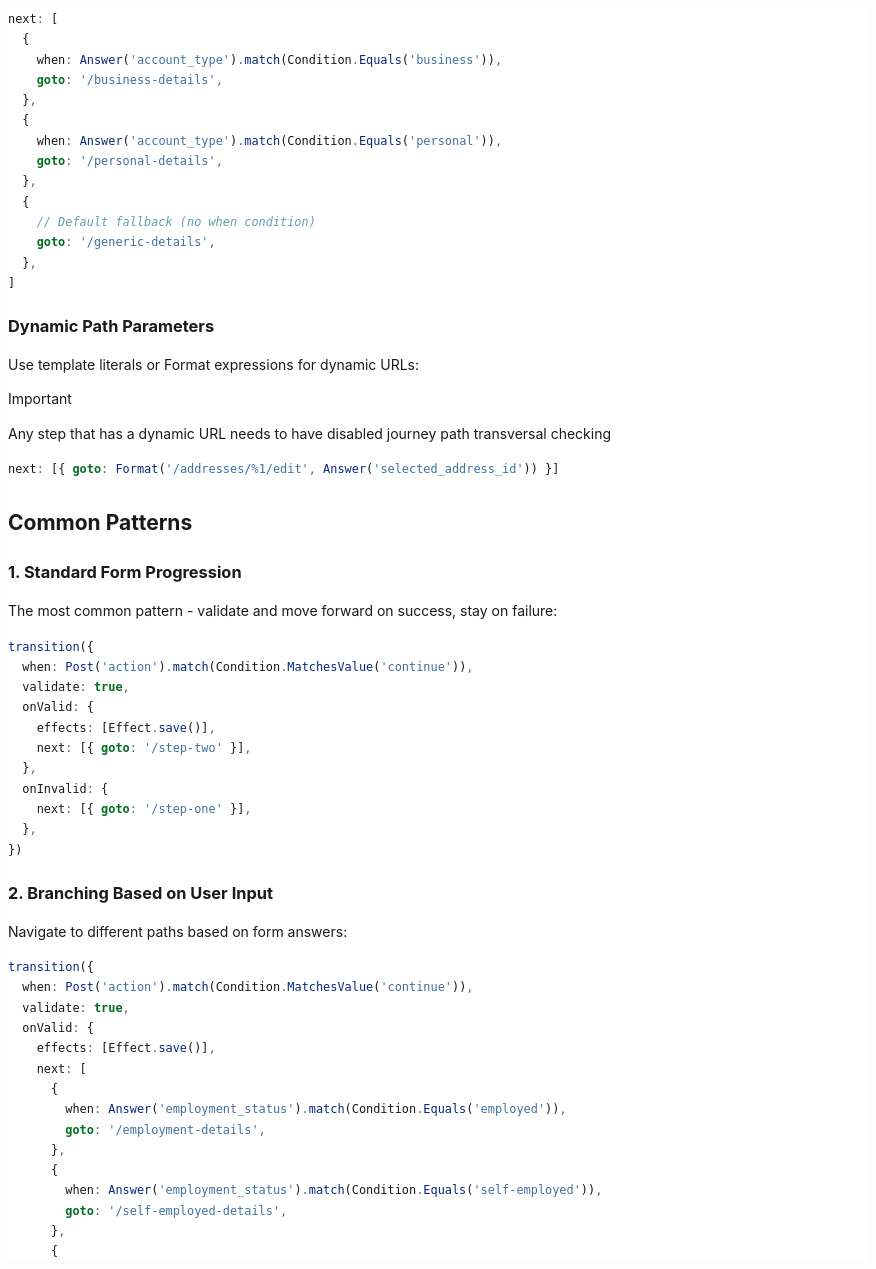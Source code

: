 ```typescript
next: [
  {
    when: Answer('account_type').match(Condition.Equals('business')),
    goto: '/business-details',
  },
  {
    when: Answer('account_type').match(Condition.Equals('personal')),
    goto: '/personal-details',
  },
  {
    // Default fallback (no when condition)
    goto: '/generic-details',
  },
]
```

### Dynamic Path Parameters
Use template literals or Format expressions for dynamic URLs:

> [!IMPORTANT]
> Any step that has a dynamic URL needs to have disabled journey path transversal checking

```typescript
next: [{ goto: Format('/addresses/%1/edit', Answer('selected_address_id')) }]
```

## Common Patterns

### 1. Standard Form Progression
The most common pattern - validate and move forward on success, stay on failure:

```typescript
transition({
  when: Post('action').match(Condition.MatchesValue('continue')),
  validate: true,
  onValid: {
    effects: [Effect.save()],
    next: [{ goto: '/step-two' }],
  },
  onInvalid: {
    next: [{ goto: '/step-one' }],
  },
})
```

### 2. Branching Based on User Input
Navigate to different paths based on form answers:

```typescript
transition({
  when: Post('action').match(Condition.MatchesValue('continue')),
  validate: true,
  onValid: {
    effects: [Effect.save()],
    next: [
      {
        when: Answer('employment_status').match(Condition.Equals('employed')),
        goto: '/employment-details',
      },
      {
        when: Answer('employment_status').match(Condition.Equals('self-employed')),
        goto: '/self-employed-details',
      },
      {
```